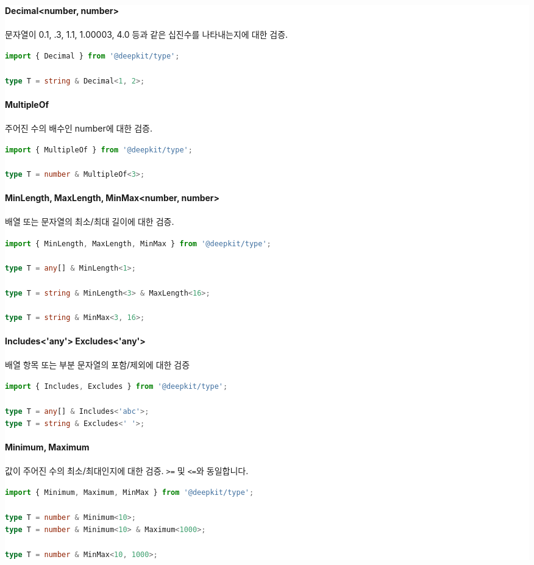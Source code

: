 
#### Decimal<number, number>

문자열이 0.1, .3, 1.1, 1.00003, 4.0 등과 같은 십진수를 나타내는지에 대한 검증.

```typescript
import { Decimal } from '@deepkit/type';

type T = string & Decimal<1, 2>;
```


#### MultipleOf<number>

주어진 수의 배수인 number에 대한 검증.

```typescript
import { MultipleOf } from '@deepkit/type';

type T = number & MultipleOf<3>;
```


#### MinLength<number>, MaxLength<number>, MinMax<number, number>

배열 또는 문자열의 최소/최대 길이에 대한 검증.

```typescript
import { MinLength, MaxLength, MinMax } from '@deepkit/type';

type T = any[] & MinLength<1>;

type T = string & MinLength<3> & MaxLength<16>;

type T = string & MinMax<3, 16>;
```

#### Includes<'any'> Excludes<'any'>

배열 항목 또는 부분 문자열의 포함/제외에 대한 검증

```typescript
import { Includes, Excludes } from '@deepkit/type';

type T = any[] & Includes<'abc'>;
type T = string & Excludes<' '>;
```

#### Minimum<number>, Maximum<number>

값이 주어진 수의 최소/최대인지에 대한 검증. `>=` 및 `<=`와 동일합니다.

```typescript
import { Minimum, Maximum, MinMax } from '@deepkit/type';

type T = number & Minimum<10>;
type T = number & Minimum<10> & Maximum<1000>;

type T = number & MinMax<10, 1000>;
```
